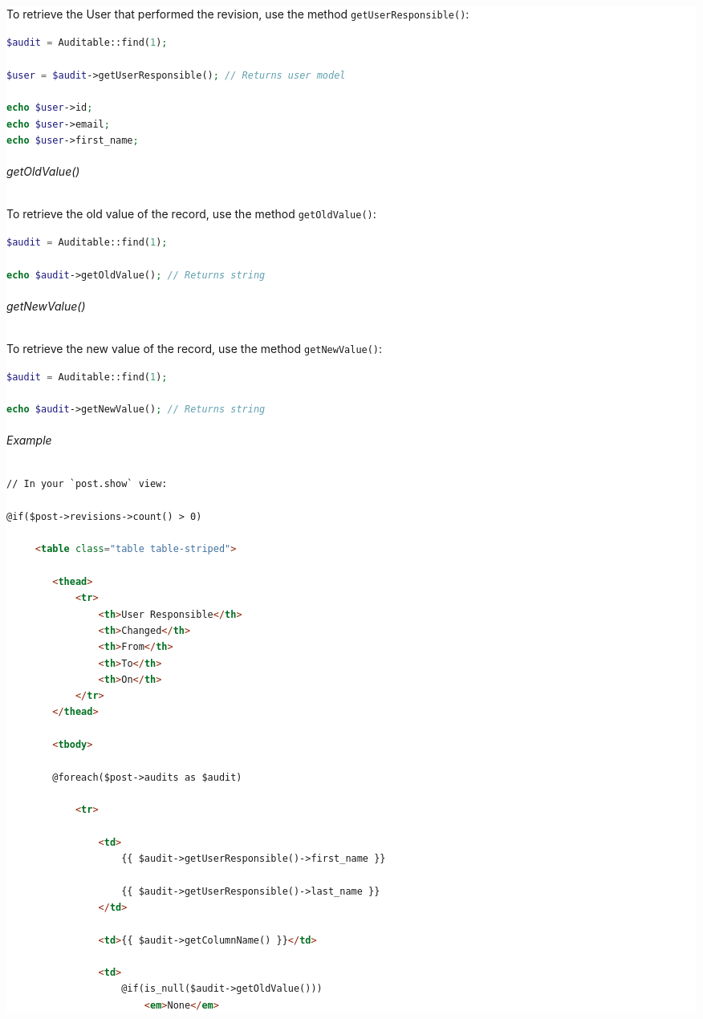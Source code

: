 To retrieve the User that performed the revision, use the method `getUserResponsible()`:

```php
$audit = Auditable::find(1);

$user = $audit->getUserResponsible(); // Returns user model

echo $user->id;
echo $user->email;
echo $user->first_name;
```

###### getOldValue()

To retrieve the old value of the record, use the method `getOldValue()`:

```php
$audit = Auditable::find(1);

echo $audit->getOldValue(); // Returns string
```

###### getNewValue()

To retrieve the new value of the record, use the method `getNewValue()`:

```php
$audit = Auditable::find(1);

echo $audit->getNewValue(); // Returns string
```

###### Example

```html
// In your `post.show` view:

@if($post->revisions->count() > 0)
    
     <table class="table table-striped">
     
        <thead>
            <tr>
                <th>User Responsible</th>
                <th>Changed</th>
                <th>From</th>
                <th>To</th>
                <th>On</th>
            </tr>
        </thead>
        
        <tbody>
        
        @foreach($post->audits as $audit)
        
            <tr>
            
                <td>
                    {{ $audit->getUserResponsible()->first_name }}
                    
                    {{ $audit->getUserResponsible()->last_name }}
                </td>
                
                <td>{{ $audit->getColumnName() }}</td>
                
                <td>
                    @if(is_null($audit->getOldValue()))
                        <em>None</em>
```